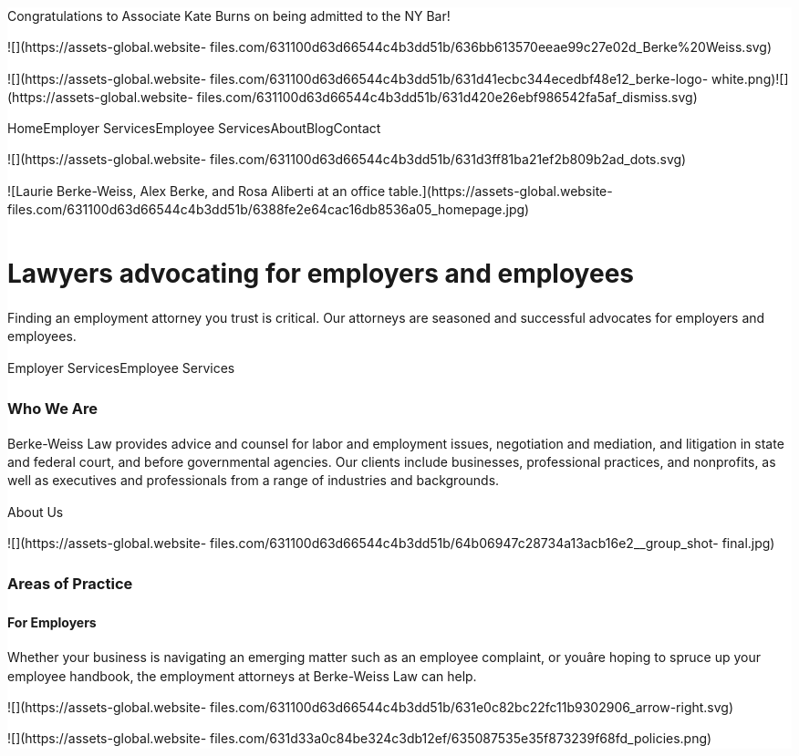 Congratulations to Associate Kate Burns on being admitted to the NY Bar!

![](https://assets-global.website-
files.com/631100d63d66544c4b3dd51b/636bb613570eeae99c27e02d_Berke%20Weiss.svg)

![](https://assets-global.website-
files.com/631100d63d66544c4b3dd51b/631d41ecbc344ecedbf48e12_berke-logo-
white.png)![](https://assets-global.website-
files.com/631100d63d66544c4b3dd51b/631d420e26ebf986542fa5af_dismiss.svg)

HomeEmployer ServicesEmployee ServicesAboutBlogContact

![](https://assets-global.website-
files.com/631100d63d66544c4b3dd51b/631d3ff81ba21ef2b809b2ad_dots.svg)

![Laurie Berke-Weiss, Alex Berke, and Rosa Aliberti at an office
table.](https://assets-global.website-
files.com/631100d63d66544c4b3dd51b/6388fe2e64cac16db8536a05_homepage.jpg)

# Lawyers advocating for employers and employees

Finding an employment attorney you trust is critical. Our attorneys are
seasoned and successful advocates for employers and employees.

Employer ServicesEmployee Services

### Who We Are

Berke-Weiss Law provides advice and counsel for labor and employment issues,
negotiation and mediation, and litigation in state and federal court, and
before governmental agencies. Our clients include businesses, professional
practices, and nonprofits, as well as executives and professionals from a
range of industries and backgrounds.

About Us

![](https://assets-global.website-
files.com/631100d63d66544c4b3dd51b/64b06947c28734a13acb16e2__group_shot-
final.jpg)

### Areas of Practice

#### For Employers

Whether your business is navigating an emerging matter such as an employee
complaint, or youâre hoping to spruce up your employee handbook, the
employment attorneys at Berke-Weiss Law can help.

![](https://assets-global.website-
files.com/631100d63d66544c4b3dd51b/631e0c82bc22fc11b9302906_arrow-right.svg)

![](https://assets-global.website-
files.com/631d33a0c84be324c3db12ef/635087535e35f873239f68fd_policies.png)
